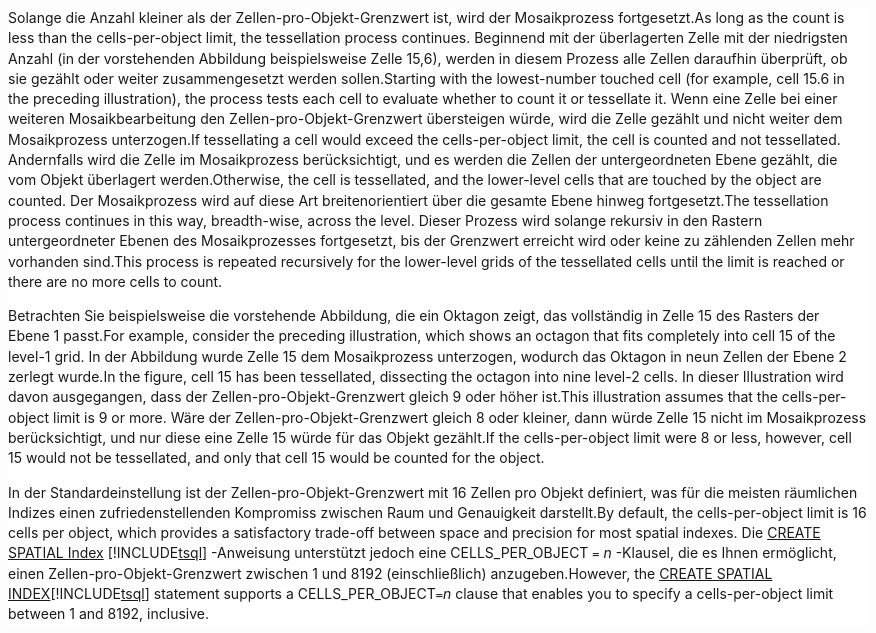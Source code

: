  <span data-ttu-id="b507d-185">Solange die Anzahl kleiner als der Zellen-pro-Objekt-Grenzwert ist, wird der Mosaikprozess fortgesetzt.</span><span class="sxs-lookup"><span data-stu-id="b507d-185">As long as the count is less than the cells-per-object limit, the tessellation process continues.</span></span> <span data-ttu-id="b507d-186">Beginnend mit der überlagerten Zelle mit der niedrigsten Anzahl (in der vorstehenden Abbildung beispielsweise Zelle&nbsp;15,6), werden in diesem Prozess alle Zellen daraufhin überprüft, ob sie gezählt oder weiter zusammengesetzt werden sollen.</span><span class="sxs-lookup"><span data-stu-id="b507d-186">Starting with the lowest-number touched cell (for example, cell 15.6 in the preceding illustration), the process tests each cell to evaluate whether to count it or tessellate it.</span></span> <span data-ttu-id="b507d-187">Wenn eine Zelle bei einer weiteren Mosaikbearbeitung den Zellen-pro-Objekt-Grenzwert übersteigen würde, wird die Zelle gezählt und nicht weiter dem Mosaikprozess unterzogen.</span><span class="sxs-lookup"><span data-stu-id="b507d-187">If tessellating a cell would exceed the cells-per-object limit, the cell is counted and not tessellated.</span></span> <span data-ttu-id="b507d-188">Andernfalls wird die Zelle im Mosaikprozess berücksichtigt, und es werden die Zellen der untergeordneten Ebene gezählt, die vom Objekt überlagert werden.</span><span class="sxs-lookup"><span data-stu-id="b507d-188">Otherwise, the cell is tessellated, and the lower-level cells that are touched by the object are counted.</span></span> <span data-ttu-id="b507d-189">Der Mosaikprozess wird auf diese Art breitenorientiert über die gesamte Ebene hinweg fortgesetzt.</span><span class="sxs-lookup"><span data-stu-id="b507d-189">The tessellation process continues in this way, breadth-wise, across the level.</span></span> <span data-ttu-id="b507d-190">Dieser Prozess wird solange rekursiv in den Rastern untergeordneter Ebenen des Mosaikprozesses fortgesetzt, bis der Grenzwert erreicht wird oder keine zu zählenden Zellen mehr vorhanden sind.</span><span class="sxs-lookup"><span data-stu-id="b507d-190">This process is repeated recursively for the lower-level grids of the tessellated cells until the limit is reached or there are no more cells to count.</span></span>

 <span data-ttu-id="b507d-191">Betrachten Sie beispielsweise die vorstehende Abbildung, die ein Oktagon zeigt, das vollständig in Zelle&nbsp;15 des Rasters der Ebene&nbsp;1 passt.</span><span class="sxs-lookup"><span data-stu-id="b507d-191">For example, consider the preceding illustration, which shows an octagon that fits completely into cell 15 of the level-1 grid.</span></span> <span data-ttu-id="b507d-192">In der Abbildung wurde Zelle&nbsp;15 dem Mosaikprozess unterzogen, wodurch das Oktagon in neun Zellen der Ebene&nbsp;2 zerlegt wurde.</span><span class="sxs-lookup"><span data-stu-id="b507d-192">In the figure, cell 15 has been tessellated, dissecting the octagon into nine level-2 cells.</span></span> <span data-ttu-id="b507d-193">In dieser Illustration wird davon ausgegangen, dass der Zellen-pro-Objekt-Grenzwert gleich&nbsp;9 oder höher ist.</span><span class="sxs-lookup"><span data-stu-id="b507d-193">This illustration assumes that the cells-per-object limit is 9 or more.</span></span> <span data-ttu-id="b507d-194">Wäre der Zellen-pro-Objekt-Grenzwert gleich 8 oder kleiner, dann würde Zelle&nbsp;15 nicht im Mosaikprozess berücksichtigt, und nur diese eine Zelle&nbsp;15 würde für das Objekt gezählt.</span><span class="sxs-lookup"><span data-stu-id="b507d-194">If the cells-per-object limit were 8 or less, however, cell 15 would not be tessellated, and only that cell 15 would be counted for the object.</span></span>

 <span data-ttu-id="b507d-195">In der Standardeinstellung ist der Zellen-pro-Objekt-Grenzwert mit 16&nbsp;Zellen pro Objekt definiert, was für die meisten räumlichen Indizes einen zufriedenstellenden Kompromiss zwischen Raum und Genauigkeit darstellt.</span><span class="sxs-lookup"><span data-stu-id="b507d-195">By default, the cells-per-object limit is 16 cells per object, which provides a satisfactory trade-off between space and precision for most spatial indexes.</span></span> <span data-ttu-id="b507d-196">Die [CREATE SPATIAL Index](/sql/t-sql/statements/create-spatial-index-transact-sql) [!INCLUDE[tsql](../../../includes/tsql-md.md)] -Anweisung unterstützt jedoch eine CELLS_PER_OBJECT `=` *n* -Klausel, die es Ihnen ermöglicht, einen Zellen-pro-Objekt-Grenzwert zwischen 1 und 8192 (einschließlich) anzugeben.</span><span class="sxs-lookup"><span data-stu-id="b507d-196">However, the [CREATE SPATIAL INDEX](/sql/t-sql/statements/create-spatial-index-transact-sql)[!INCLUDE[tsql](../../../includes/tsql-md.md)] statement supports a CELLS_PER_OBJECT`=`*n* clause that enables you to specify a cells-per-object limit between 1 and 8192, inclusive.</span></span>
